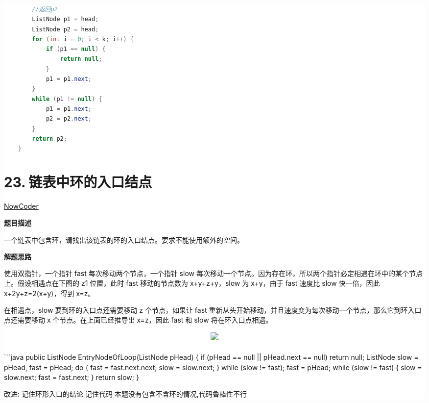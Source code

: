 ```java
        //返回p2
        ListNode p1 = head;
        ListNode p2 = head;
        for (int i = 0; i < k; i++) {
            if (p1 == null) {
                return null;
            }
            p1 = p1.next;
        }
        while (p1 != null) {
            p1 = p1.next;
            p2 = p2.next;
        }
        return p2;
    }
```

# 23. 链表中环的入口结点

[NowCoder](https://www.nowcoder.com/practice/253d2c59ec3e4bc68da16833f79a38e4?tpId=13&tqId=11208&tPage=1&rp=1&ru=/ta/coding-interviews&qru=/ta/coding-interviews/question-ranking&from=cyc_github)

**题目描述**

一个链表中包含环，请找出该链表的环的入口结点。要求不能使用额外的空间。

**解题思路**

使用双指针，一个指针 fast 每次移动两个节点，一个指针 slow 每次移动一个节点。因为存在环，所以两个指针必定相遇在环中的某个节点上。假设相遇点在下图的 z1 位置，此时 fast 移动的节点数为 x+y+z+y，slow 为 x+y，由于 fast 速度比 slow 快一倍，因此 x+2y+z=2(x+y)，得到 x=z。

在相遇点，slow 要到环的入口点还需要移动 z 个节点，如果让 fast 重新从头开始移动，并且速度变为每次移动一个节点，那么它到环入口点还需要移动 x 个节点。在上面已经推导出 x=z，因此 fast 和 slow 将在环入口点相遇。

<div align="center"> <img src="https://cs-notes-1256109796.cos.ap-guangzhou.myqcloud.com/bb7fc182-98c2-4860-8ea3-630e27a5f29f.png" width="500"/> </div><br>
```java
public ListNode EntryNodeOfLoop(ListNode pHead) {
    if (pHead == null || pHead.next == null)
        return null;
    ListNode slow = pHead, fast = pHead;
    do {
        fast = fast.next.next;
        slow = slow.next;
    } while (slow != fast);
    fast = pHead;
    while (slow != fast) {
        slow = slow.next;
        fast = fast.next;
    }
    return slow;
}

改进: 
	记住环形入口的结论
    记住代码
    本题没有包含不含环的情况,代码鲁棒性不行
```
